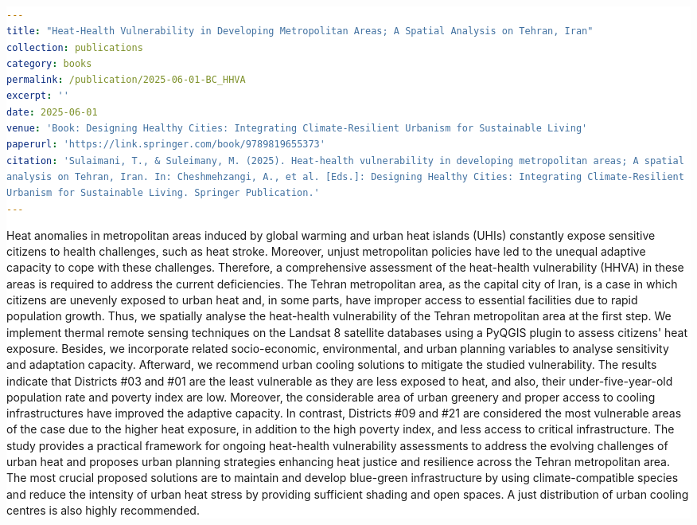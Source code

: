 ```yaml
---
title: "Heat-Health Vulnerability in Developing Metropolitan Areas; A Spatial Analysis on Tehran, Iran"
collection: publications
category: books
permalink: /publication/2025-06-01-BC_HHVA
excerpt: ''
date: 2025-06-01
venue: 'Book: Designing Healthy Cities: Integrating Climate-Resilient Urbanism for Sustainable Living'
paperurl: 'https://link.springer.com/book/9789819655373'
citation: 'Sulaimani, T., & Suleimany, M. (2025). Heat-health vulnerability in developing metropolitan areas; A spatial analysis on Tehran, Iran. In: Cheshmehzangi, A., et al. [Eds.]: Designing Healthy Cities: Integrating Climate-Resilient Urbanism for Sustainable Living. Springer Publication.'
---
```

Heat anomalies in metropolitan areas induced by global warming and urban heat islands (UHIs) constantly expose sensitive citizens to health challenges, such as heat stroke. Moreover, unjust metropolitan policies have led to the unequal adaptive capacity to cope with these challenges. Therefore, a comprehensive assessment of the heat-health vulnerability (HHVA) in these areas is required to address the current deficiencies. The Tehran metropolitan area, as the capital city of Iran, is a case in which citizens are unevenly exposed to urban heat and, in some parts, have improper access to essential facilities due to rapid population growth. Thus, we spatially analyse the heat-health vulnerability of the Tehran metropolitan area at the first step. We implement thermal remote sensing techniques on the Landsat 8 satellite databases using a PyQGIS plugin to assess citizens' heat exposure. Besides, we incorporate related socio-economic, environmental, and urban planning variables to analyse sensitivity and adaptation capacity. Afterward, we recommend urban cooling solutions to mitigate the studied vulnerability. 
The results indicate that Districts #03 and #01 are the least vulnerable as they are less exposed to heat, and also, their under-five-year-old population rate and poverty index are low. Moreover, the considerable area of urban greenery and proper access to cooling infrastructures have improved the adaptive capacity. In contrast, Districts #09 and #21 are considered the most vulnerable areas of the case due to the higher heat exposure, in addition to the high poverty index, and less access to critical infrastructure. The study provides a practical framework for ongoing heat-health vulnerability assessments to address the evolving challenges of urban heat and proposes urban planning strategies enhancing heat justice and resilience across the Tehran metropolitan area. The most crucial proposed solutions are to maintain and develop blue-green infrastructure by using climate-compatible species and reduce the intensity of urban heat stress by providing sufficient shading and open spaces. A just distribution of urban cooling centres is also highly recommended. 
